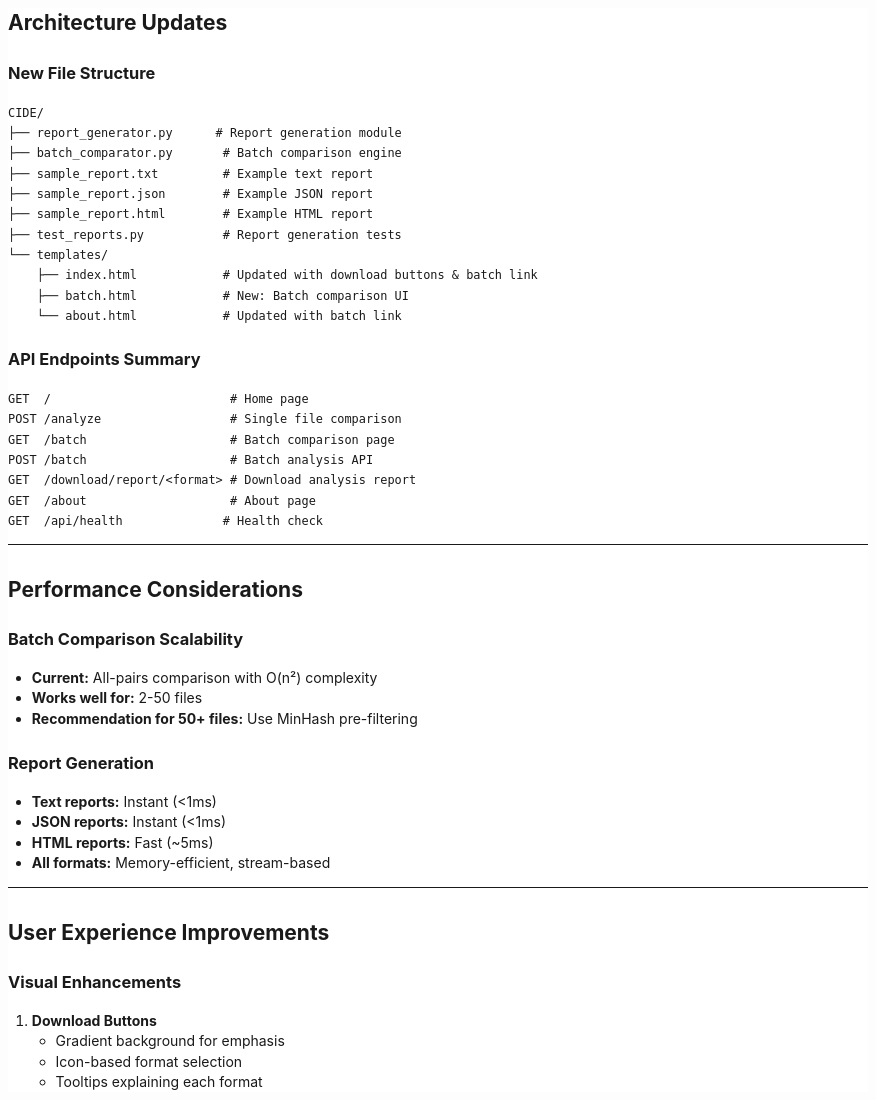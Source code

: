 
## Architecture Updates

### New File Structure
```
CIDE/
├── report_generator.py      # Report generation module
├── batch_comparator.py       # Batch comparison engine
├── sample_report.txt         # Example text report
├── sample_report.json        # Example JSON report
├── sample_report.html        # Example HTML report
├── test_reports.py           # Report generation tests
└── templates/
    ├── index.html            # Updated with download buttons & batch link
    ├── batch.html            # New: Batch comparison UI
    └── about.html            # Updated with batch link
```

### API Endpoints Summary
```
GET  /                         # Home page
POST /analyze                  # Single file comparison
GET  /batch                    # Batch comparison page
POST /batch                    # Batch analysis API
GET  /download/report/<format> # Download analysis report
GET  /about                    # About page
GET  /api/health              # Health check
```

---

## Performance Considerations

### Batch Comparison Scalability
- **Current:** All-pairs comparison with O(n²) complexity
- **Works well for:** 2-50 files
- **Recommendation for 50+ files:** Use MinHash pre-filtering

### Report Generation
- **Text reports:** Instant (<1ms)
- **JSON reports:** Instant (<1ms)
- **HTML reports:** Fast (~5ms)
- **All formats:** Memory-efficient, stream-based

---

## User Experience Improvements

### Visual Enhancements
1. **Download Buttons**
   - Gradient background for emphasis
   - Icon-based format selection
   - Tooltips explaining each format
